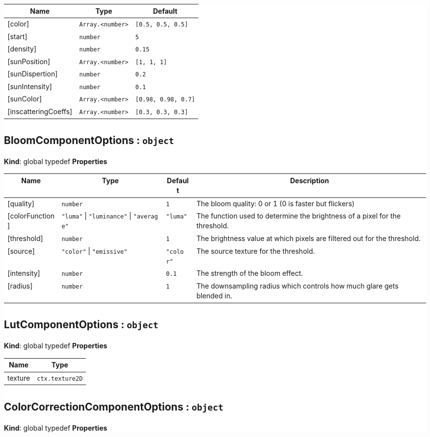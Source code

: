| Name                 | Type                              | Default                        |
| -------------------- | --------------------------------- | ------------------------------ |
| [color]              | <code>Array.&lt;number&gt;</code> | <code>[0.5, 0.5, 0.5]</code>   |
| [start]              | <code>number</code>               | <code>5</code>                 |
| [density]            | <code>number</code>               | <code>0.15</code>              |
| [sunPosition]        | <code>Array.&lt;number&gt;</code> | <code>[1, 1, 1]</code>         |
| [sunDispertion]      | <code>number</code>               | <code>0.2</code>               |
| [sunIntensity]       | <code>number</code>               | <code>0.1</code>               |
| [sunColor]           | <code>Array.&lt;number&gt;</code> | <code>[0.98, 0.98, 0.7]</code> |
| [inscatteringCoeffs] | <code>Array.&lt;number&gt;</code> | <code>[0.3, 0.3, 0.3]</code>   |

<a name="BloomComponentOptions"></a>

## BloomComponentOptions : <code>object</code>

**Kind**: global typedef
**Properties**

| Name            | Type                                                                                                    | Default                        | Description                                                                 |
| --------------- | ------------------------------------------------------------------------------------------------------- | ------------------------------ | --------------------------------------------------------------------------- |
| [quality]       | <code>number</code>                                                                                     | <code>1</code>                 | The bloom quality: 0 or 1 (0 is faster but flickers)                        |
| [colorFunction] | <code>&quot;luma&quot;</code> \| <code>&quot;luminance&quot;</code> \| <code>&quot;average&quot;</code> | <code>&quot;luma&quot;</code>  | The function used to determine the brightness of a pixel for the threshold. |
| [threshold]     | <code>number</code>                                                                                     | <code>1</code>                 | The brightness value at which pixels are filtered out for the threshold.    |
| [source]        | <code>&quot;color&quot;</code> \| <code>&quot;emissive&quot;</code>                                     | <code>&quot;color&quot;</code> | The source texture for the threshold.                                       |
| [intensity]     | <code>number</code>                                                                                     | <code>0.1</code>               | The strength of the bloom effect.                                           |
| [radius]        | <code>number</code>                                                                                     | <code>1</code>                 | The downsampling radius which controls how much glare gets blended in.      |

<a name="LutComponentOptions"></a>

## LutComponentOptions : <code>object</code>

**Kind**: global typedef
**Properties**

| Name    | Type                       |
| ------- | -------------------------- |
| texture | <code>ctx.texture2D</code> |

<a name="ColorCorrectionComponentOptions"></a>

## ColorCorrectionComponentOptions : <code>object</code>

**Kind**: global typedef
**Properties**
